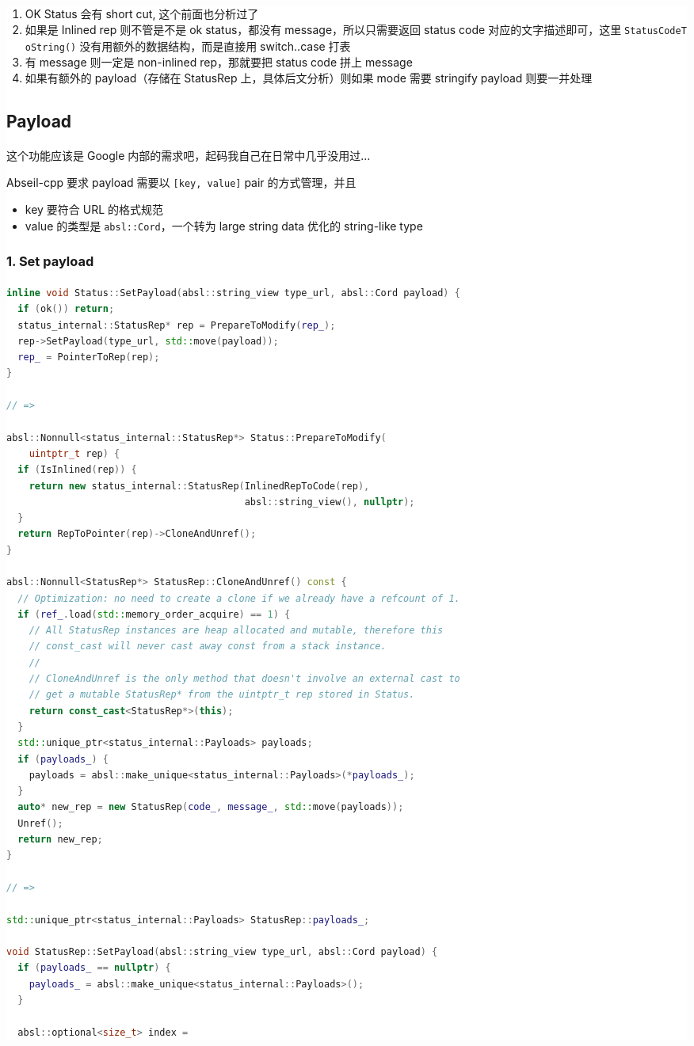 1. OK Status 会有 short cut, 这个前面也分析过了
2. 如果是 Inlined rep 则不管是不是 ok status，都没有 message，所以只需要返回 status code 对应的文字描述即可，这里 `StatusCodeToString()` 没有用额外的数据结构，而是直接用 switch..case 打表
3. 有 message 则一定是 non-inlined rep，那就要把 status code 拼上 message
4. 如果有额外的 payload（存储在 StatusRep 上，具体后文分析）则如果 mode 需要 stringify payload 则要一并处理

## Payload

这个功能应该是 Google 内部的需求吧，起码我自己在日常中几乎没用过…

Abseil-cpp 要求 payload 需要以 `[key, value]` pair 的方式管理，并且

- key 要符合 URL 的格式规范
- value 的类型是 `absl::Cord`，一个转为 large string data 优化的 string-like type

### 1. Set payload

```cpp
inline void Status::SetPayload(absl::string_view type_url, absl::Cord payload) {
  if (ok()) return;
  status_internal::StatusRep* rep = PrepareToModify(rep_);
  rep->SetPayload(type_url, std::move(payload));
  rep_ = PointerToRep(rep);
}

// =>

absl::Nonnull<status_internal::StatusRep*> Status::PrepareToModify(
    uintptr_t rep) {
  if (IsInlined(rep)) {
    return new status_internal::StatusRep(InlinedRepToCode(rep),
                                          absl::string_view(), nullptr);
  }
  return RepToPointer(rep)->CloneAndUnref();
}

absl::Nonnull<StatusRep*> StatusRep::CloneAndUnref() const {
  // Optimization: no need to create a clone if we already have a refcount of 1.
  if (ref_.load(std::memory_order_acquire) == 1) {
    // All StatusRep instances are heap allocated and mutable, therefore this
    // const_cast will never cast away const from a stack instance.
    //
    // CloneAndUnref is the only method that doesn't involve an external cast to
    // get a mutable StatusRep* from the uintptr_t rep stored in Status.
    return const_cast<StatusRep*>(this);
  }
  std::unique_ptr<status_internal::Payloads> payloads;
  if (payloads_) {
    payloads = absl::make_unique<status_internal::Payloads>(*payloads_);
  }
  auto* new_rep = new StatusRep(code_, message_, std::move(payloads));
  Unref();
  return new_rep;
}

// =>

std::unique_ptr<status_internal::Payloads> StatusRep::payloads_;

void StatusRep::SetPayload(absl::string_view type_url, absl::Cord payload) {
  if (payloads_ == nullptr) {
    payloads_ = absl::make_unique<status_internal::Payloads>();
  }

  absl::optional<size_t> index =
```